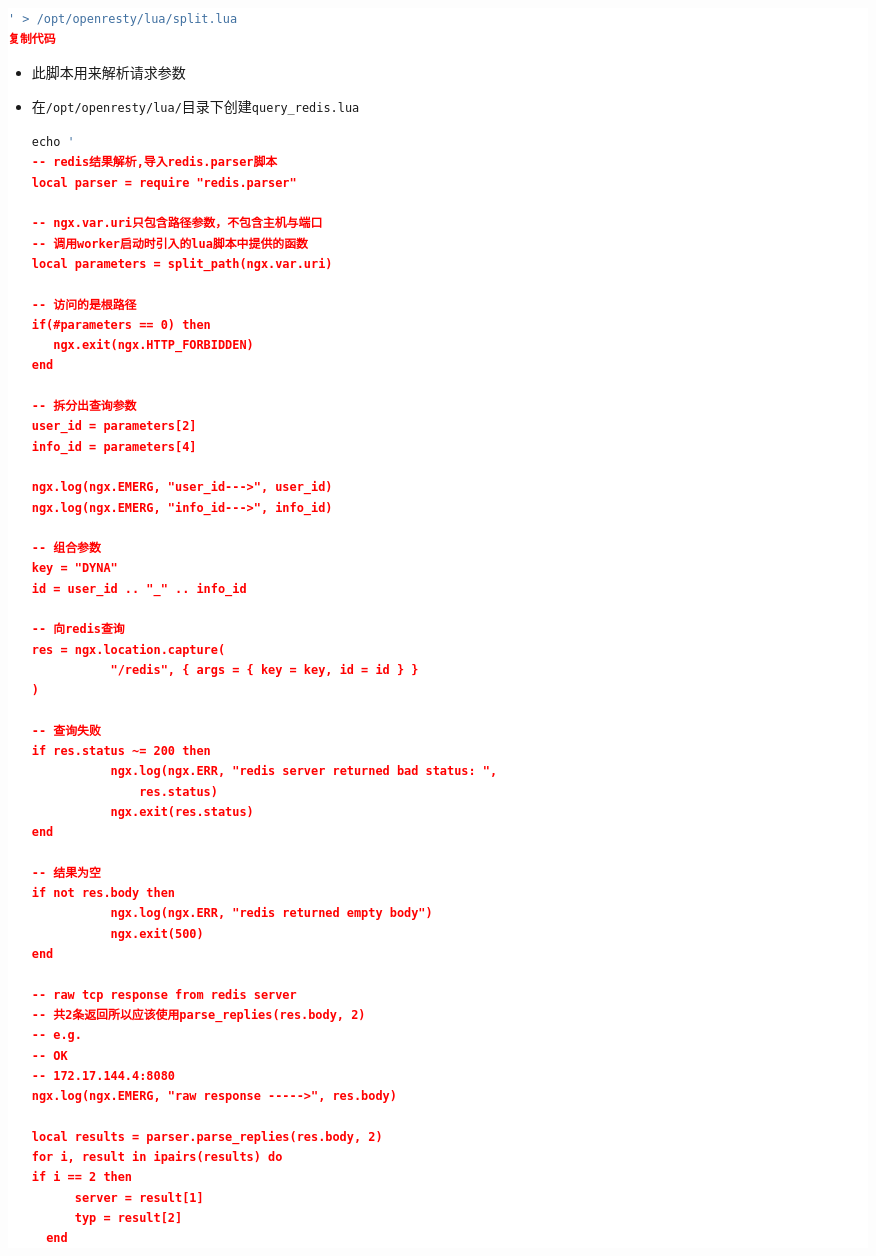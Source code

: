   ```lua
  ' > /opt/openresty/lua/split.lua
  复制代码
  ```

  - 此脚本用来解析请求参数

- 在`/opt/openresty/lua/`目录下创建`query_redis.lua`

  ```lua
  echo ' 
  -- redis结果解析,导入redis.parser脚本
  local parser = require "redis.parser"
  
  -- ngx.var.uri只包含路径参数，不包含主机与端口
  -- 调用worker启动时引入的lua脚本中提供的函数
  local parameters = split_path(ngx.var.uri)
  
  -- 访问的是根路径
  if(#parameters == 0) then
     ngx.exit(ngx.HTTP_FORBIDDEN)
  end
  
  -- 拆分出查询参数
  user_id = parameters[2]
  info_id = parameters[4]
  
  ngx.log(ngx.EMERG, "user_id--->", user_id)
  ngx.log(ngx.EMERG, "info_id--->", info_id)
  
  -- 组合参数
  key = "DYNA"
  id = user_id .. "_" .. info_id
  
  -- 向redis查询
  res = ngx.location.capture(
             "/redis", { args = { key = key, id = id } }
  )
  
  -- 查询失败
  if res.status ~= 200 then
             ngx.log(ngx.ERR, "redis server returned bad status: ",
                 res.status)
             ngx.exit(res.status)
  end
  
  -- 结果为空
  if not res.body then
             ngx.log(ngx.ERR, "redis returned empty body")
             ngx.exit(500)
  end
  
  -- raw tcp response from redis server
  -- 共2条返回所以应该使用parse_replies(res.body, 2) 
  -- e.g.
  -- OK
  -- 172.17.144.4:8080
  ngx.log(ngx.EMERG, "raw response ----->", res.body)
  
  local results = parser.parse_replies(res.body, 2)
  for i, result in ipairs(results) do
  if i == 2 then
        server = result[1]
        typ = result[2]
    end
  ```